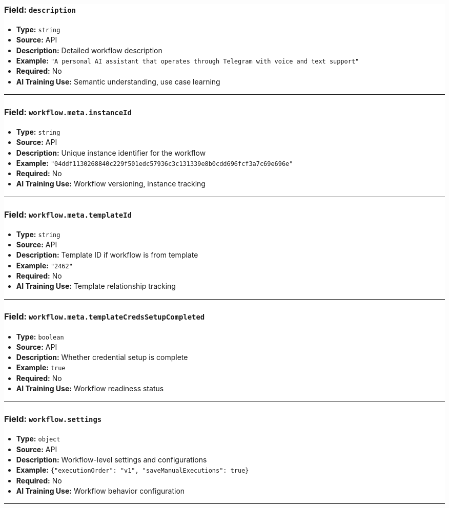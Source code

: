 
### **Field: `description`**
- **Type:** `string`
- **Source:** API
- **Description:** Detailed workflow description
- **Example:** `"A personal AI assistant that operates through Telegram with voice and text support"`
- **Required:** No
- **AI Training Use:** Semantic understanding, use case learning

---

### **Field: `workflow.meta.instanceId`**
- **Type:** `string`
- **Source:** API
- **Description:** Unique instance identifier for the workflow
- **Example:** `"04ddf1130268840c229f501edc57936c3c131339e8b0cdd696fcf3a7c69e696e"`
- **Required:** No
- **AI Training Use:** Workflow versioning, instance tracking

---

### **Field: `workflow.meta.templateId`**
- **Type:** `string`
- **Source:** API
- **Description:** Template ID if workflow is from template
- **Example:** `"2462"`
- **Required:** No
- **AI Training Use:** Template relationship tracking

---

### **Field: `workflow.meta.templateCredsSetupCompleted`**
- **Type:** `boolean`
- **Source:** API
- **Description:** Whether credential setup is complete
- **Example:** `true`
- **Required:** No
- **AI Training Use:** Workflow readiness status

---

### **Field: `workflow.settings`**
- **Type:** `object`
- **Source:** API
- **Description:** Workflow-level settings and configurations
- **Example:** `{"executionOrder": "v1", "saveManualExecutions": true}`
- **Required:** No
- **AI Training Use:** Workflow behavior configuration

---
